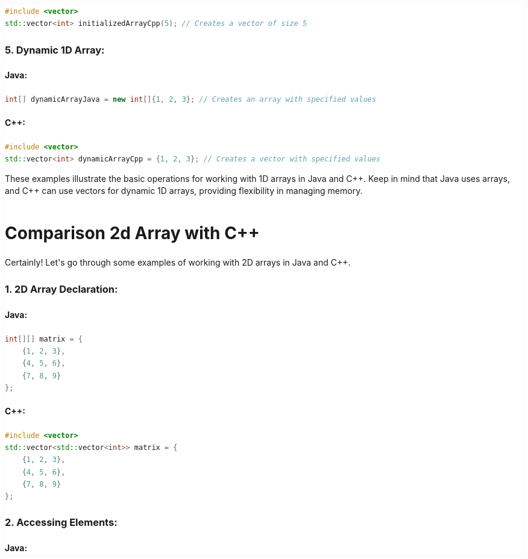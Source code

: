 ```cpp
#include <vector>
std::vector<int> initializedArrayCpp(5); // Creates a vector of size 5
```

### 5. Dynamic 1D Array:

#### Java:

```java
int[] dynamicArrayJava = new int[]{1, 2, 3}; // Creates an array with specified values
```

#### C++:

```cpp
#include <vector>
std::vector<int> dynamicArrayCpp = {1, 2, 3}; // Creates a vector with specified values
```

These examples illustrate the basic operations for working with 1D arrays in Java and C++. Keep in mind that Java uses arrays, and C++ can use vectors for dynamic 1D arrays, providing flexibility in managing memory.

# Comparison 2d Array with C++

Certainly! Let's go through some examples of working with 2D arrays in Java and C++.

### 1. 2D Array Declaration:

#### Java:

```java
int[][] matrix = {
    {1, 2, 3},
    {4, 5, 6},
    {7, 8, 9}
};
```

#### C++:

```cpp
#include <vector>
std::vector<std::vector<int>> matrix = {
    {1, 2, 3},
    {4, 5, 6},
    {7, 8, 9}
};
```

### 2. Accessing Elements:

#### Java:
